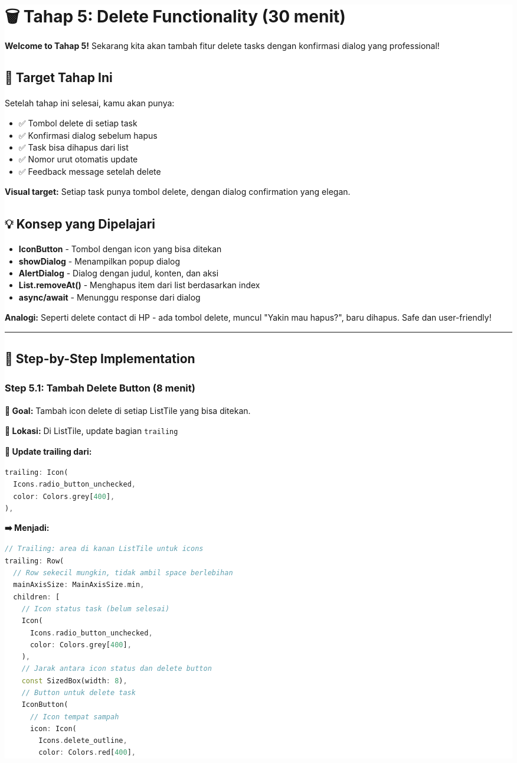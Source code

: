 # 🗑️ Tahap 5: Delete Functionality (30 menit)

**Welcome to Tahap 5!** Sekarang kita akan tambah fitur delete tasks dengan konfirmasi dialog yang professional!

## 🎯 Target Tahap Ini

Setelah tahap ini selesai, kamu akan punya:
- ✅ Tombol delete di setiap task
- ✅ Konfirmasi dialog sebelum hapus
- ✅ Task bisa dihapus dari list
- ✅ Nomor urut otomatis update
- ✅ Feedback message setelah delete

**Visual target:** Setiap task punya tombol delete, dengan dialog confirmation yang elegan.

## 💡 Konsep yang Dipelajari

- **IconButton** - Tombol dengan icon yang bisa ditekan
- **showDialog** - Menampilkan popup dialog
- **AlertDialog** - Dialog dengan judul, konten, dan aksi
- **List.removeAt()** - Menghapus item dari list berdasarkan index
- **async/await** - Menunggu response dari dialog

**Analogi:** Seperti delete contact di HP - ada tombol delete, muncul "Yakin mau hapus?", baru dihapus. Safe dan user-friendly!

---

## 📝 Step-by-Step Implementation

### Step 5.1: Tambah Delete Button (8 menit)

**🎯 Goal:** Tambah icon delete di setiap ListTile yang bisa ditekan.

**📍 Lokasi:** Di ListTile, update bagian `trailing`

**🔄 Update trailing dari:**
```dart
trailing: Icon(
  Icons.radio_button_unchecked,
  color: Colors.grey[400],
),
```

**➡️ Menjadi:**
```dart
// Trailing: area di kanan ListTile untuk icons
trailing: Row(
  // Row sekecil mungkin, tidak ambil space berlebihan
  mainAxisSize: MainAxisSize.min,
  children: [
    // Icon status task (belum selesai)
    Icon(
      Icons.radio_button_unchecked,
      color: Colors.grey[400],
    ),
    // Jarak antara icon status dan delete button
    const SizedBox(width: 8),
    // Button untuk delete task
    IconButton(
      // Icon tempat sampah
      icon: Icon(
        Icons.delete_outline,
        color: Colors.red[400],
```